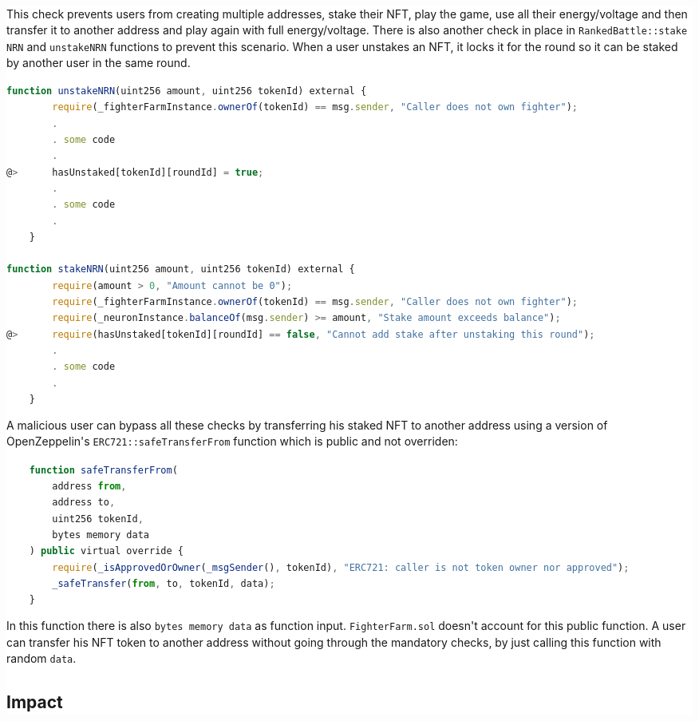 This check prevents users from creating multiple addresses, stake their NFT, play the game, use all their energy/voltage and then transfer it to another address and play again with full energy/voltage. There is also another check in place in `RankedBattle::stakeNRN` and `unstakeNRN` functions to prevent this scenario. When a user unstakes an NFT, it locks it for the round so it can be staked by another user in the same round.

```javascript
function unstakeNRN(uint256 amount, uint256 tokenId) external {
        require(_fighterFarmInstance.ownerOf(tokenId) == msg.sender, "Caller does not own fighter");
        .
        . some code
        .       
@>      hasUnstaked[tokenId][roundId] = true;
        .
        . some code
        .
    }

function stakeNRN(uint256 amount, uint256 tokenId) external {
        require(amount > 0, "Amount cannot be 0");
        require(_fighterFarmInstance.ownerOf(tokenId) == msg.sender, "Caller does not own fighter");
        require(_neuronInstance.balanceOf(msg.sender) >= amount, "Stake amount exceeds balance");
@>      require(hasUnstaked[tokenId][roundId] == false, "Cannot add stake after unstaking this round");
        .
        . some code
        .
    }
```

A malicious user can bypass all these checks by transferring his staked NFT to another address using a version of OpenZeppelin's `ERC721::safeTransferFrom` function which is public and not overriden:

```javascript
    function safeTransferFrom(
        address from,
        address to,
        uint256 tokenId,
        bytes memory data
    ) public virtual override {
        require(_isApprovedOrOwner(_msgSender(), tokenId), "ERC721: caller is not token owner nor approved");
        _safeTransfer(from, to, tokenId, data);
    }
```

In this function there is also `bytes memory data` as function input. `FighterFarm.sol` doesn't account for this public function. A user can transfer his NFT token to another address without going through the mandatory checks, by just calling this function with random `data`.

## Impact
